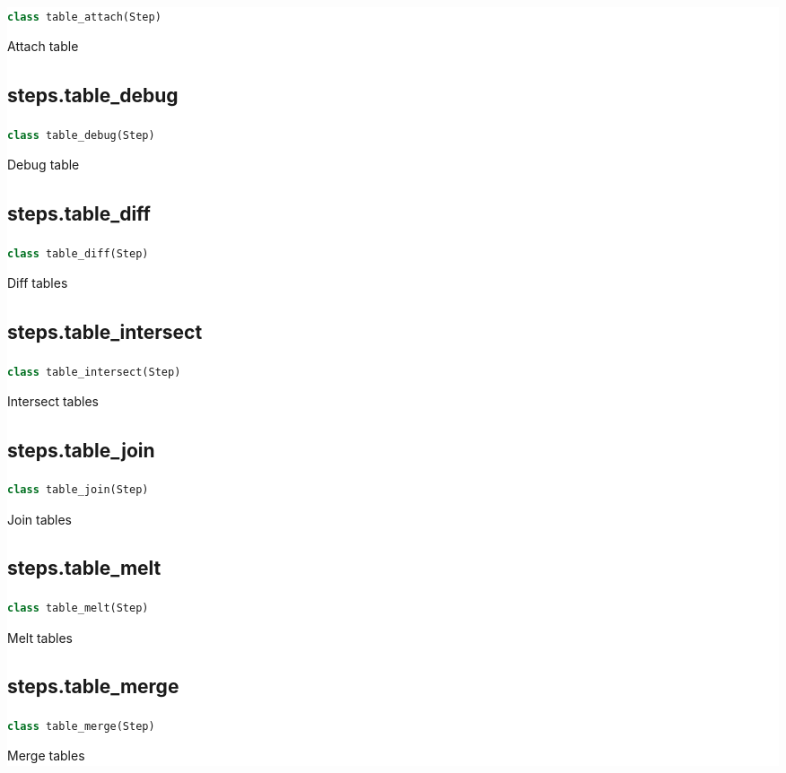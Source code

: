 ```python
class table_attach(Step)
```

Attach table


## steps.table\_debug

```python
class table_debug(Step)
```

Debug table


## steps.table\_diff

```python
class table_diff(Step)
```

Diff tables


## steps.table\_intersect

```python
class table_intersect(Step)
```

Intersect tables


## steps.table\_join

```python
class table_join(Step)
```

Join tables


## steps.table\_melt

```python
class table_melt(Step)
```

Melt tables


## steps.table\_merge

```python
class table_merge(Step)
```

Merge tables
